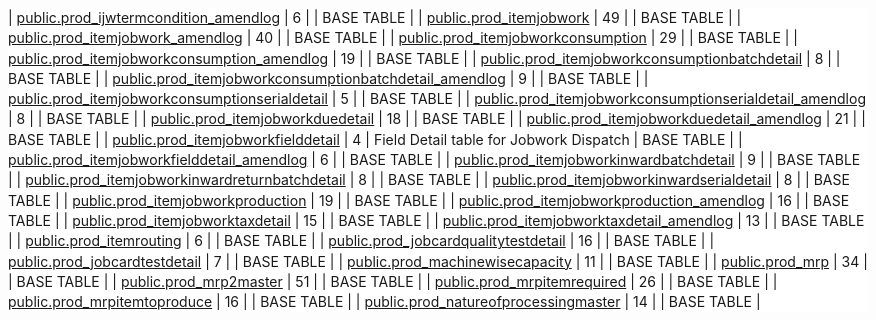 | [public.prod_ijwtermcondition_amendlog](public.prod_ijwtermcondition_amendlog.md) | 6 |  | BASE TABLE |
| [public.prod_itemjobwork](public.prod_itemjobwork.md) | 49 |  | BASE TABLE |
| [public.prod_itemjobwork_amendlog](public.prod_itemjobwork_amendlog.md) | 40 |  | BASE TABLE |
| [public.prod_itemjobworkconsumption](public.prod_itemjobworkconsumption.md) | 29 |  | BASE TABLE |
| [public.prod_itemjobworkconsumption_amendlog](public.prod_itemjobworkconsumption_amendlog.md) | 19 |  | BASE TABLE |
| [public.prod_itemjobworkconsumptionbatchdetail](public.prod_itemjobworkconsumptionbatchdetail.md) | 8 |  | BASE TABLE |
| [public.prod_itemjobworkconsumptionbatchdetail_amendlog](public.prod_itemjobworkconsumptionbatchdetail_amendlog.md) | 9 |  | BASE TABLE |
| [public.prod_itemjobworkconsumptionserialdetail](public.prod_itemjobworkconsumptionserialdetail.md) | 5 |  | BASE TABLE |
| [public.prod_itemjobworkconsumptionserialdetail_amendlog](public.prod_itemjobworkconsumptionserialdetail_amendlog.md) | 8 |  | BASE TABLE |
| [public.prod_itemjobworkduedetail](public.prod_itemjobworkduedetail.md) | 18 |  | BASE TABLE |
| [public.prod_itemjobworkduedetail_amendlog](public.prod_itemjobworkduedetail_amendlog.md) | 21 |  | BASE TABLE |
| [public.prod_itemjobworkfielddetail](public.prod_itemjobworkfielddetail.md) | 4 | Field Detail table for Jobwork Dispatch | BASE TABLE |
| [public.prod_itemjobworkfielddetail_amendlog](public.prod_itemjobworkfielddetail_amendlog.md) | 6 |  | BASE TABLE |
| [public.prod_itemjobworkinwardbatchdetail](public.prod_itemjobworkinwardbatchdetail.md) | 9 |  | BASE TABLE |
| [public.prod_itemjobworkinwardreturnbatchdetail](public.prod_itemjobworkinwardreturnbatchdetail.md) | 8 |  | BASE TABLE |
| [public.prod_itemjobworkinwardserialdetail](public.prod_itemjobworkinwardserialdetail.md) | 8 |  | BASE TABLE |
| [public.prod_itemjobworkproduction](public.prod_itemjobworkproduction.md) | 19 |  | BASE TABLE |
| [public.prod_itemjobworkproduction_amendlog](public.prod_itemjobworkproduction_amendlog.md) | 16 |  | BASE TABLE |
| [public.prod_itemjobworktaxdetail](public.prod_itemjobworktaxdetail.md) | 15 |  | BASE TABLE |
| [public.prod_itemjobworktaxdetail_amendlog](public.prod_itemjobworktaxdetail_amendlog.md) | 13 |  | BASE TABLE |
| [public.prod_itemrouting](public.prod_itemrouting.md) | 6 |  | BASE TABLE |
| [public.prod_jobcardqualitytestdetail](public.prod_jobcardqualitytestdetail.md) | 16 |  | BASE TABLE |
| [public.prod_jobcardtestdetail](public.prod_jobcardtestdetail.md) | 7 |  | BASE TABLE |
| [public.prod_machinewisecapacity](public.prod_machinewisecapacity.md) | 11 |  | BASE TABLE |
| [public.prod_mrp](public.prod_mrp.md) | 34 |  | BASE TABLE |
| [public.prod_mrp2master](public.prod_mrp2master.md) | 51 |  | BASE TABLE |
| [public.prod_mrpitemrequired](public.prod_mrpitemrequired.md) | 26 |  | BASE TABLE |
| [public.prod_mrpitemtoproduce](public.prod_mrpitemtoproduce.md) | 16 |  | BASE TABLE |
| [public.prod_natureofprocessingmaster](public.prod_natureofprocessingmaster.md) | 14 |  | BASE TABLE |
